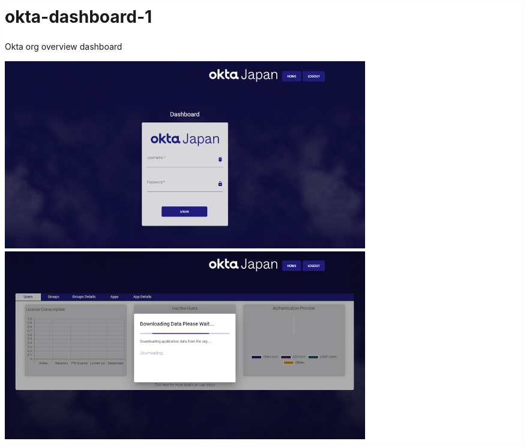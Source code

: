 # okta-dashboard-1
Okta org overview dashboard

<img src="/Capture.PNG" alt="drawing" width="600"/>
<img src="/Capture2.PNG" alt="drawing" width="600"/>